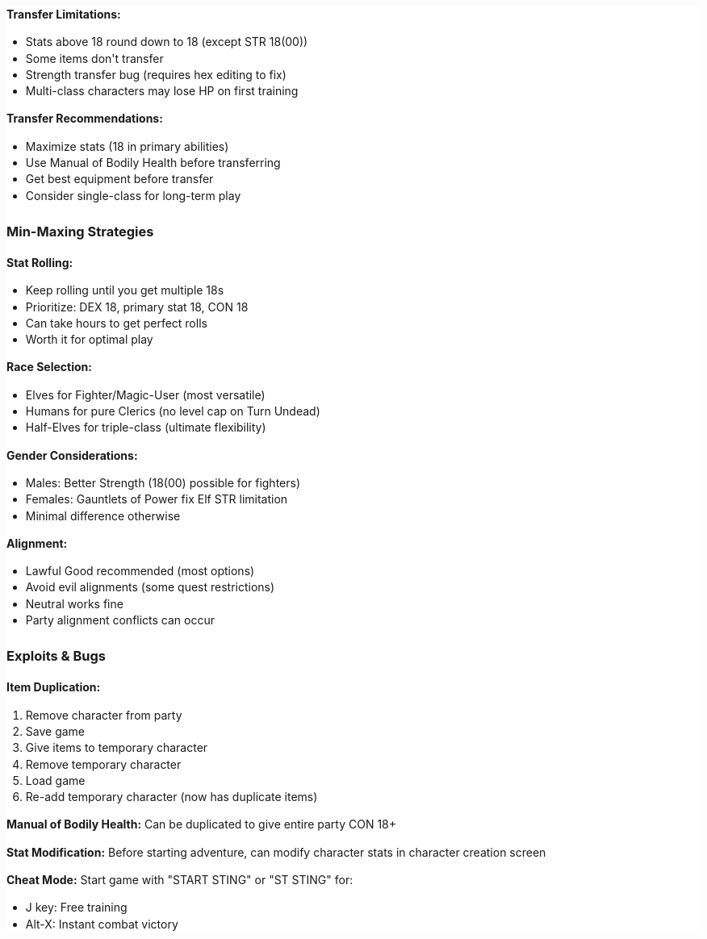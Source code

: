 **Transfer Limitations:**
- Stats above 18 round down to 18 (except STR 18(00))
- Some items don't transfer
- Strength transfer bug (requires hex editing to fix)
- Multi-class characters may lose HP on first training

**Transfer Recommendations:**
- Maximize stats (18 in primary abilities)
- Use Manual of Bodily Health before transferring
- Get best equipment before transfer
- Consider single-class for long-term play

### Min-Maxing Strategies

**Stat Rolling:**
- Keep rolling until you get multiple 18s
- Prioritize: DEX 18, primary stat 18, CON 18
- Can take hours to get perfect rolls
- Worth it for optimal play

**Race Selection:**
- Elves for Fighter/Magic-User (most versatile)
- Humans for pure Clerics (no level cap on Turn Undead)
- Half-Elves for triple-class (ultimate flexibility)

**Gender Considerations:**
- Males: Better Strength (18(00) possible for fighters)
- Females: Gauntlets of Power fix Elf STR limitation
- Minimal difference otherwise

**Alignment:**
- Lawful Good recommended (most options)
- Avoid evil alignments (some quest restrictions)
- Neutral works fine
- Party alignment conflicts can occur

### Exploits & Bugs

**Item Duplication:**
1. Remove character from party
2. Save game
3. Give items to temporary character
4. Remove temporary character
5. Load game
6. Re-add temporary character (now has duplicate items)

**Manual of Bodily Health:**
Can be duplicated to give entire party CON 18+

**Stat Modification:**
Before starting adventure, can modify character stats in character creation screen

**Cheat Mode:**
Start game with "START STING" or "ST STING" for:
- J key: Free training
- Alt-X: Instant combat victory
